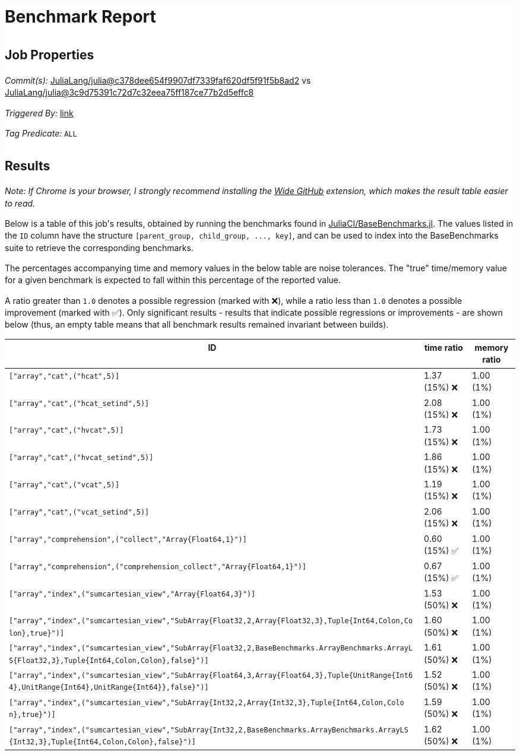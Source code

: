 # Benchmark Report

## Job Properties

*Commit(s):* [JuliaLang/julia@c378dee654f9907df7339faf620df5f91f5b8ad2](https://github.com/JuliaLang/julia/commit/c378dee654f9907df7339faf620df5f91f5b8ad2) vs [JuliaLang/julia@3c9d75391c72d7c32eea75ff187ce77b2d5effc8](https://github.com/JuliaLang/julia/commit/3c9d75391c72d7c32eea75ff187ce77b2d5effc8)

*Triggered By:* [link](https://github.com/JuliaLang/julia/commit/c378dee654f9907df7339faf620df5f91f5b8ad2#commitcomment-21122081)

*Tag Predicate:* `ALL`

## Results

*Note: If Chrome is your browser, I strongly recommend installing the [Wide GitHub](https://chrome.google.com/webstore/detail/wide-github/kaalofacklcidaampbokdplbklpeldpj?hl=en)
extension, which makes the result table easier to read.*

Below is a table of this job's results, obtained by running the benchmarks found in
[JuliaCI/BaseBenchmarks.jl](https://github.com/JuliaCI/BaseBenchmarks.jl). The values
listed in the `ID` column have the structure `[parent_group, child_group, ..., key]`,
and can be used to index into the BaseBenchmarks suite to retrieve the corresponding
benchmarks.

The percentages accompanying time and memory values in the below table are noise tolerances. The "true"
time/memory value for a given benchmark is expected to fall within this percentage of the reported value.

A ratio greater than `1.0` denotes a possible regression (marked with :x:), while a ratio less
than `1.0` denotes a possible improvement (marked with :white_check_mark:). Only significant results - results
that indicate possible regressions or improvements - are shown below (thus, an empty table means that all
benchmark results remained invariant between builds).

| ID | time ratio | memory ratio |
|----|------------|--------------|
| `["array","cat",("hcat",5)]` | 1.37 (15%) :x: | 1.00 (1%)  |
| `["array","cat",("hcat_setind",5)]` | 2.08 (15%) :x: | 1.00 (1%)  |
| `["array","cat",("hvcat",5)]` | 1.73 (15%) :x: | 1.00 (1%)  |
| `["array","cat",("hvcat_setind",5)]` | 1.86 (15%) :x: | 1.00 (1%)  |
| `["array","cat",("vcat",5)]` | 1.19 (15%) :x: | 1.00 (1%)  |
| `["array","cat",("vcat_setind",5)]` | 2.06 (15%) :x: | 1.00 (1%)  |
| `["array","comprehension",("collect","Array{Float64,1}")]` | 0.60 (15%) :white_check_mark: | 1.00 (1%)  |
| `["array","comprehension",("comprehension_collect","Array{Float64,1}")]` | 0.67 (15%) :white_check_mark: | 1.00 (1%)  |
| `["array","index",("sumcartesian_view","Array{Float64,3}")]` | 1.53 (50%) :x: | 1.00 (1%)  |
| `["array","index",("sumcartesian_view","SubArray{Float32,2,Array{Float32,3},Tuple{Int64,Colon,Colon},true}")]` | 1.60 (50%) :x: | 1.00 (1%)  |
| `["array","index",("sumcartesian_view","SubArray{Float32,2,BaseBenchmarks.ArrayBenchmarks.ArrayLS{Float32,3},Tuple{Int64,Colon,Colon},false}")]` | 1.61 (50%) :x: | 1.00 (1%)  |
| `["array","index",("sumcartesian_view","SubArray{Float64,3,Array{Float64,3},Tuple{UnitRange{Int64},UnitRange{Int64},UnitRange{Int64}},false}")]` | 1.52 (50%) :x: | 1.00 (1%)  |
| `["array","index",("sumcartesian_view","SubArray{Int32,2,Array{Int32,3},Tuple{Int64,Colon,Colon},true}")]` | 1.59 (50%) :x: | 1.00 (1%)  |
| `["array","index",("sumcartesian_view","SubArray{Int32,2,BaseBenchmarks.ArrayBenchmarks.ArrayLS{Int32,3},Tuple{Int64,Colon,Colon},false}")]` | 1.62 (50%) :x: | 1.00 (1%)  |